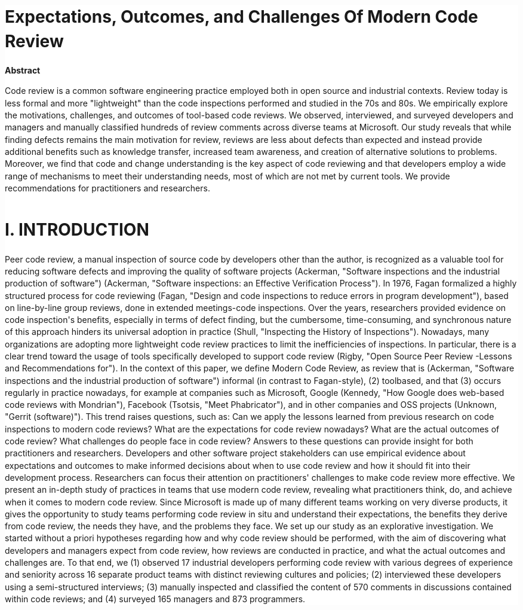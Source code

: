 # Expectations, Outcomes, and Challenges Of Modern Code Review

**Abstract**

Code review is a common software engineering practice employed both in open source and industrial contexts. Review today is less formal and more "lightweight" than the code inspections performed and studied in the 70s and 80s. We empirically explore the motivations, challenges, and outcomes of tool-based code reviews. We observed, interviewed, and surveyed developers and managers and manually classified hundreds of review comments across diverse teams at Microsoft. Our study reveals that while finding defects remains the main motivation for review, reviews are less about defects than expected and instead provide additional benefits such as knowledge transfer, increased team awareness, and creation of alternative solutions to problems. Moreover, we find that code and change understanding is the key aspect of code reviewing and that developers employ a wide range of mechanisms to meet their understanding needs, most of which are not met by current tools. We provide recommendations for practitioners and researchers.

# I. INTRODUCTION

Peer code review, a manual inspection of source code by developers other than the author, is recognized as a valuable tool for reducing software defects and improving the quality of software projects (Ackerman, "Software inspections and the industrial production of software") (Ackerman, "Software inspections: an Effective Verification Process"). In 1976, Fagan formalized a highly structured process for code reviewing (Fagan, "Design and code inspections to reduce errors in program development"), based on line-by-line group reviews, done in extended meetings-code inspections. Over the years, researchers provided evidence on code inspection's benefits, especially in terms of defect finding, but the cumbersome, time-consuming, and synchronous nature of this approach hinders its universal adoption in practice (Shull, "Inspecting the History of Inspections").
Nowadays, many organizations are adopting more lightweight code review practices to limit the inefficiencies of inspections. In particular, there is a clear trend toward the usage of tools specifically developed to support code review (Rigby, "Open Source Peer Review -Lessons and Recommendations for"). In the context of this paper, we define Modern Code Review, as review that is (Ackerman, "Software inspections and the industrial production of software") informal (in contrast to Fagan-style), (2) toolbased, and that (3) occurs regularly in practice nowadays, for example at companies such as Microsoft, Google (Kennedy, "How Google does web-based code reviews with Mondrian"), Facebook (Tsotsis, "Meet Phabricator"), and in other companies and OSS projects (Unknown, "Gerrit (software)").
This trend raises questions, such as: Can we apply the lessons learned from previous research on code inspections to modern code reviews? What are the expectations for code review nowadays? What are the actual outcomes of code review? What challenges do people face in code review?
Answers to these questions can provide insight for both practitioners and researchers. Developers and other software project stakeholders can use empirical evidence about expectations and outcomes to make informed decisions about when to use code review and how it should fit into their development process. Researchers can focus their attention on practitioners' challenges to make code review more effective.
We present an in-depth study of practices in teams that use modern code review, revealing what practitioners think, do, and achieve when it comes to modern code review.
Since Microsoft is made up of many different teams working on very diverse products, it gives the opportunity to study teams performing code review in situ and understand their expectations, the benefits they derive from code review, the needs they have, and the problems they face.
We set up our study as an explorative investigation. We started without a priori hypotheses regarding how and why code review should be performed, with the aim of discovering what developers and managers expect from code review, how reviews are conducted in practice, and what the actual outcomes and challenges are. To that end, we (1) observed 17 industrial developers performing code review with various degrees of experience and seniority across 16 separate product teams with distinct reviewing cultures and policies; (2) interviewed these developers using a semi-structured interviews; (3) manually inspected and classified the content of 570 comments in discussions contained within code reviews; and (4) surveyed 165 managers and 873 programmers.